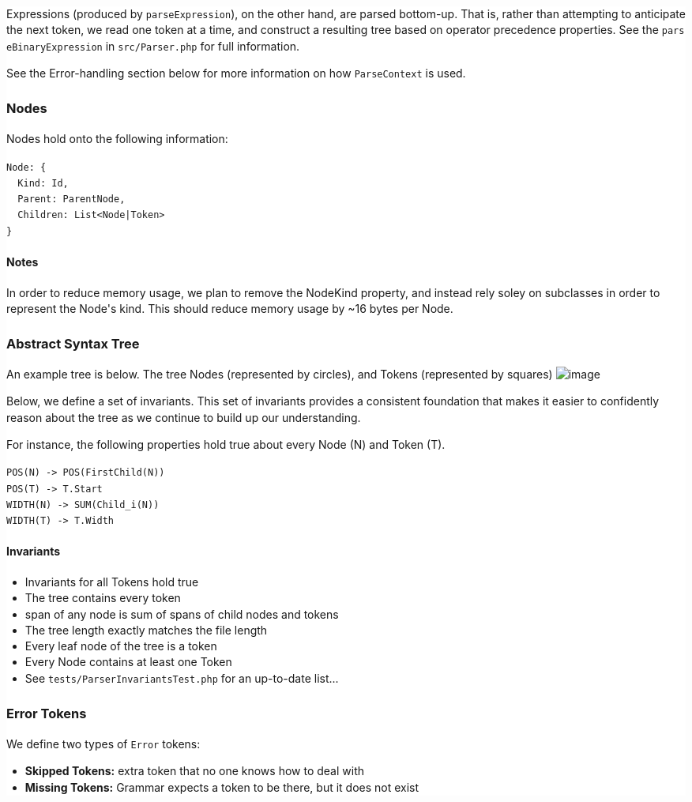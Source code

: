 Expressions (produced by `parseExpression`), on the other hand, are parsed bottom-up. That is, rather than attempting
to anticipate the next token, we read one token at a time, and construct a resulting tree based on 
operator precedence properties. See the `parseBinaryExpression` in `src/Parser.php` for full information.

See the Error-handling section below for more information on how `ParseContext` is used. 

### Nodes
Nodes hold onto the following information:
```
Node: {
  Kind: Id,
  Parent: ParentNode,
  Children: List<Node|Token>
}
```

#### Notes
In order to reduce memory usage, we plan to remove the NodeKind property, and instead rely soley on
subclasses in order to represent the Node's kind. This should reduce memory usage by ~16 bytes per
Node. 

### Abstract Syntax Tree
An example tree is below. The tree Nodes (represented by circles), and Tokens (represented by squares)
![image](https://cloud.githubusercontent.com/assets/762848/19092929/e10e60aa-8a3d-11e6-8b90-51eabe5d1d8e.png)

Below, we define a set of invariants. This set of invariants provides a consistent foundation that makes it
easier to confidently reason about the tree as we continue to build up our understanding.

For instance, the following properties hold true about every Node (N) and Token (T).
```
POS(N) -> POS(FirstChild(N))
POS(T) -> T.Start
WIDTH(N) -> SUM(Child_i(N))
WIDTH(T) -> T.Width
```


#### Invariants
* Invariants for all Tokens hold true 
* The tree contains every token
* span of any node is sum of spans of child nodes and tokens
* The tree length exactly matches the file length
* Every leaf node of the tree is a token
* Every Node contains at least one Token
* See `tests/ParserInvariantsTest.php` for an up-to-date list...

### Error Tokens
We define two types of `Error` tokens:
* **Skipped Tokens:** extra token that no one knows how to deal with
* **Missing Tokens:** Grammar expects a token to be there, but it does not exist
